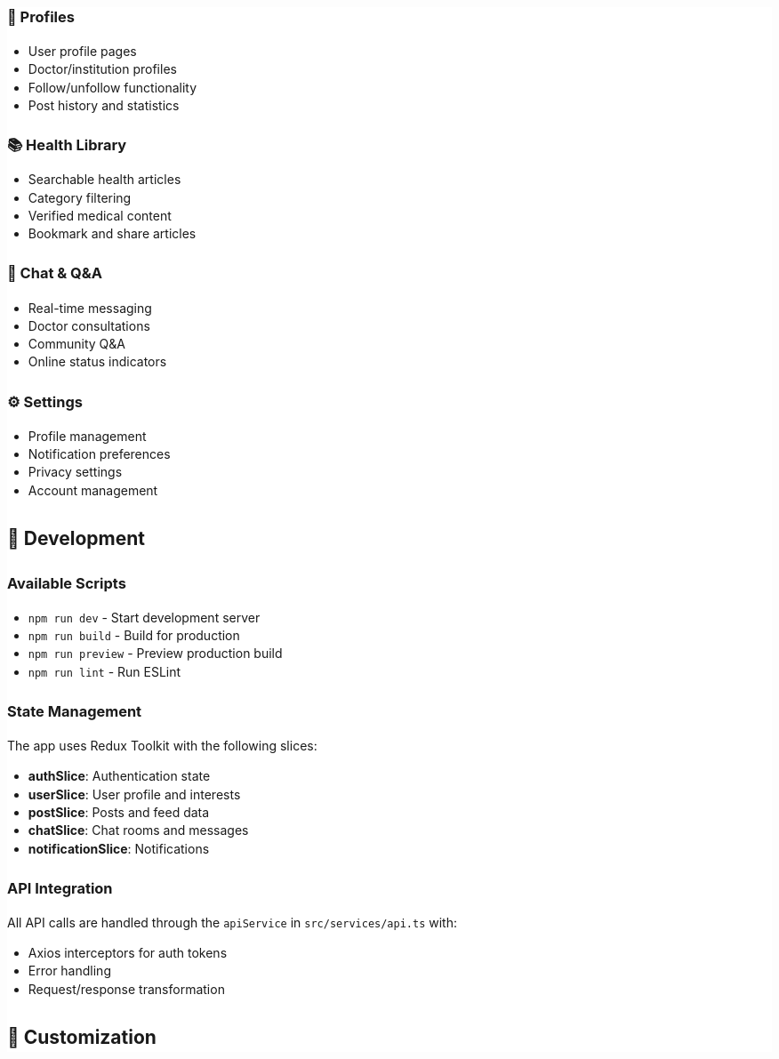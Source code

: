 ### 👤 Profiles
- User profile pages
- Doctor/institution profiles
- Follow/unfollow functionality
- Post history and statistics

### 📚 Health Library
- Searchable health articles
- Category filtering
- Verified medical content
- Bookmark and share articles

### 💬 Chat & Q&A
- Real-time messaging
- Doctor consultations
- Community Q&A
- Online status indicators

### ⚙️ Settings
- Profile management
- Notification preferences
- Privacy settings
- Account management

## 🔧 Development

### Available Scripts

- `npm run dev` - Start development server
- `npm run build` - Build for production
- `npm run preview` - Preview production build
- `npm run lint` - Run ESLint

### State Management

The app uses Redux Toolkit with the following slices:
- **authSlice**: Authentication state
- **userSlice**: User profile and interests
- **postSlice**: Posts and feed data
- **chatSlice**: Chat rooms and messages
- **notificationSlice**: Notifications

### API Integration

All API calls are handled through the `apiService` in `src/services/api.ts` with:
- Axios interceptors for auth tokens
- Error handling
- Request/response transformation

## 🎨 Customization
